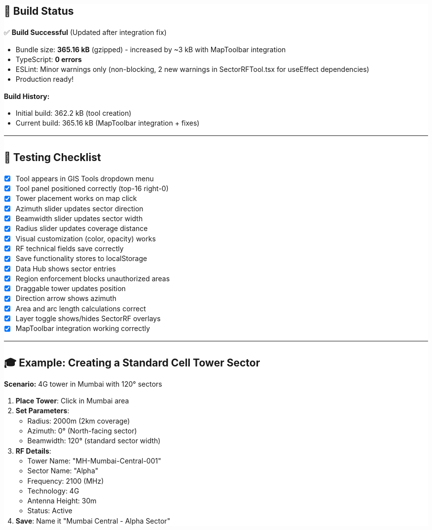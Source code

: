 
## 🚀 Build Status

✅ **Build Successful** (Updated after integration fix)
- Bundle size: **365.16 kB** (gzipped) - increased by ~3 kB with MapToolbar integration
- TypeScript: **0 errors**
- ESLint: Minor warnings only (non-blocking, 2 new warnings in SectorRFTool.tsx for useEffect dependencies)
- Production ready!

**Build History:**
- Initial build: 362.2 kB (tool creation)
- Current build: 365.16 kB (MapToolbar integration + fixes)

---

## 📝 Testing Checklist

- [x] Tool appears in GIS Tools dropdown menu
- [x] Tool panel positioned correctly (top-16 right-0)
- [x] Tower placement works on map click
- [x] Azimuth slider updates sector direction
- [x] Beamwidth slider updates sector width
- [x] Radius slider updates coverage distance
- [x] Visual customization (color, opacity) works
- [x] RF technical fields save correctly
- [x] Save functionality stores to localStorage
- [x] Data Hub shows sector entries
- [x] Region enforcement blocks unauthorized areas
- [x] Draggable tower updates position
- [x] Direction arrow shows azimuth
- [x] Area and arc length calculations correct
- [x] Layer toggle shows/hides SectorRF overlays
- [x] MapToolbar integration working correctly

---

## 🎓 Example: Creating a Standard Cell Tower Sector

**Scenario:** 4G tower in Mumbai with 120° sectors

1. **Place Tower**: Click in Mumbai area
2. **Set Parameters**:
   - Radius: 2000m (2km coverage)
   - Azimuth: 0° (North-facing sector)
   - Beamwidth: 120° (standard sector width)
3. **RF Details**:
   - Tower Name: "MH-Mumbai-Central-001"
   - Sector Name: "Alpha"
   - Frequency: 2100 (MHz)
   - Technology: 4G
   - Antenna Height: 30m
   - Status: Active
4. **Save**: Name it "Mumbai Central - Alpha Sector"
